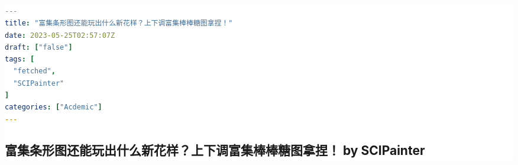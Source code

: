 ```yaml
---
title: "富集条形图还能玩出什么新花样？上下调富集棒棒糖图拿捏！"
date: 2023-05-25T02:57:07Z
draft: ["false"]
tags: [
  "fetched",
  "SCIPainter"
]
categories: ["Acdemic"]
---
```

富集条形图还能玩出什么新花样？上下调富集棒棒糖图拿捏！ by SCIPainter
------